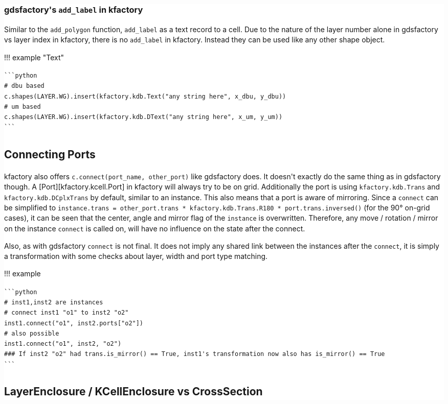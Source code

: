 ### gdsfactory's `add_label` in kfactory

Similar to the `add_polygon` function, `add_label` as a text record to a cell. Due to the nature of the layer number alone in gdsfactory vs layer index in kfactory,
there is no `add_label` in kfactory. Instead they can be used like any other shape object.

!!! example "Text"

    ```python
    # dbu based
    c.shapes(LAYER.WG).insert(kfactory.kdb.Text("any string here", x_dbu, y_dbu))
    # um based
    c.shapes(LAYER.WG).insert(kfactory.kdb.DText("any string here", x_um, y_um))
    ```

## Connecting Ports

kfactory also offers `c.connect(port_name, other_port)` like gdsfactory does. It doesn't exactly do the same thing as in gdsfactory though. A [Port][kfactory.kcell.Port]
in kfactory will always try to be on grid. Additionally the port is using `kfactory.kdb.Trans` and `kfactory.kdb.DCplxTrans` by default, similar to an instance.
This also means that a port is aware of mirroring. Since a `connect` can be simplified to `instance.trans = other_port.trans * kfactory.kdb.Trans.R180 * port.trans.inversed()`
(for the 90° on-grid cases), it can be seen that the center, angle and mirror flag of the `instance` is overwritten. Therefore, any move / rotation / mirror on the instance
`connect` is called on, will have no influence on the state after the connect.

Also, as with gdsfactory `connect` is not final. It does not imply any shared link between the instances after the `connect`, it is simply a transformation with some checks
about layer, width and port type matching.


!!! example

    ```python
    # inst1,inst2 are instances
    # connect inst1 "o1" to inst2 "o2"
    inst1.connect("o1", inst2.ports["o2"])
    # also possible
    inst1.connect("o1", inst2, "o2")
    ### If inst2 "o2" had trans.is_mirror() == True, inst1's transformation now also has is_mirror() == True
    ```

## LayerEnclosure / KCellEnclosure vs CrossSection
